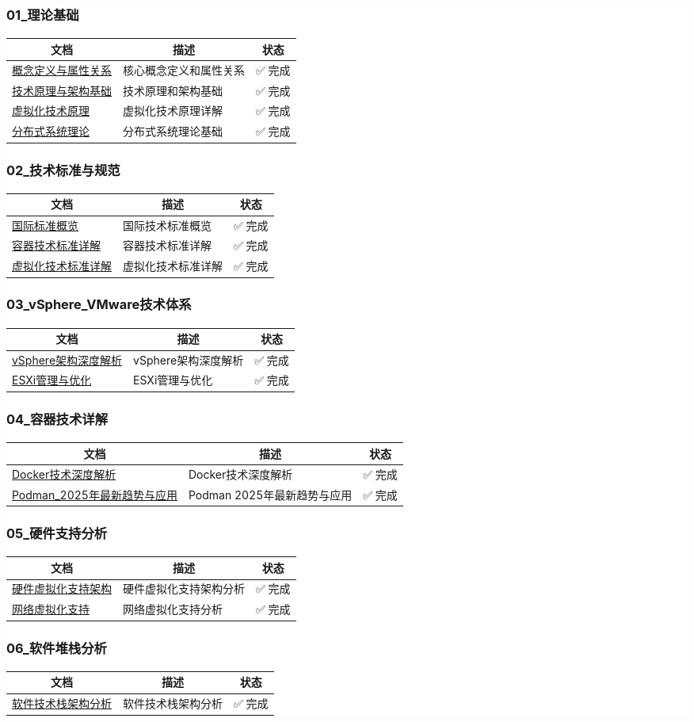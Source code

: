 ### 01_理论基础

| 文档 | 描述 | 状态 |
|------|------|------|
| [概念定义与属性关系](01_理论基础/01_概念定义与属性关系.md) | 核心概念定义和属性关系 | ✅ 完成 |
| [技术原理与架构基础](01_理论基础/02_技术原理与架构基础.md) | 技术原理和架构基础 | ✅ 完成 |
| [虚拟化技术原理](01_理论基础/03_虚拟化技术原理.md) | 虚拟化技术原理详解 | ✅ 完成 |
| [分布式系统理论](01_理论基础/04_分布式系统理论.md) | 分布式系统理论基础 | ✅ 完成 |

### 02_技术标准与规范

| 文档 | 描述 | 状态 |
|------|------|------|
| [国际标准概览](02_技术标准与规范/01_国际标准概览.md) | 国际技术标准概览 | ✅ 完成 |
| [容器技术标准详解](02_技术标准与规范/02_容器技术标准详解.md) | 容器技术标准详解 | ✅ 完成 |
| [虚拟化技术标准详解](02_技术标准与规范/03_虚拟化技术标准详解.md) | 虚拟化技术标准详解 | ✅ 完成 |

### 03_vSphere_VMware技术体系

| 文档 | 描述 | 状态 |
|------|------|------|
| [vSphere架构深度解析](03_vSphere_VMware技术体系/01_vSphere架构深度解析.md) | vSphere架构深度解析 | ✅ 完成 |
| [ESXi管理与优化](03_vSphere_VMware技术体系/02_ESXi管理与优化.md) | ESXi管理与优化 | ✅ 完成 |

### 04_容器技术详解

| 文档 | 描述 | 状态 |
|------|------|------|
| [Docker技术深度解析](04_容器技术详解/01_Docker技术深度解析.md) | Docker技术深度解析 | ✅ 完成 |
| [Podman_2025年最新趋势与应用](04_容器技术详解/03_Podman_2025年最新趋势与应用.md) | Podman 2025年最新趋势与应用 | ✅ 完成 |

### 05_硬件支持分析

| 文档 | 描述 | 状态 |
|------|------|------|
| [硬件虚拟化支持架构](05_硬件支持分析/01_硬件虚拟化支持架构.md) | 硬件虚拟化支持架构分析 | ✅ 完成 |
| [网络虚拟化支持](05_硬件支持分析/02_网络虚拟化支持.md) | 网络虚拟化支持分析 | ✅ 完成 |

### 06_软件堆栈分析

| 文档 | 描述 | 状态 |
|------|------|------|
| [软件技术栈架构分析](06_软件堆栈分析/01_软件技术栈架构分析.md) | 软件技术栈架构分析 | ✅ 完成 |
